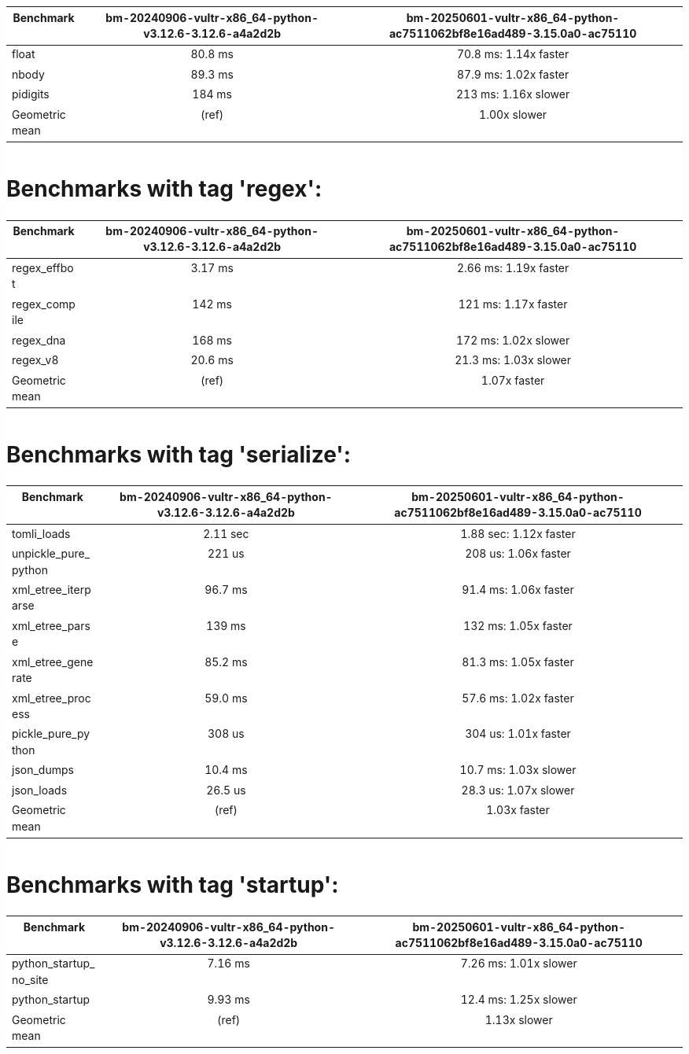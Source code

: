 | Benchmark      | bm-20240906-vultr-x86_64-python-v3.12.6-3.12.6-a4a2d2b | bm-20250601-vultr-x86_64-python-ac7511062bf8e16ad489-3.15.0a0-ac75110 |
|----------------|:------------------------------------------------------:|:---------------------------------------------------------------------:|
| float          | 80.8 ms                                                | 70.8 ms: 1.14x faster                                                 |
| nbody          | 89.3 ms                                                | 87.9 ms: 1.02x faster                                                 |
| pidigits       | 184 ms                                                 | 213 ms: 1.16x slower                                                  |
| Geometric mean | (ref)                                                  | 1.00x slower                                                          |

Benchmarks with tag 'regex':
============================

| Benchmark      | bm-20240906-vultr-x86_64-python-v3.12.6-3.12.6-a4a2d2b | bm-20250601-vultr-x86_64-python-ac7511062bf8e16ad489-3.15.0a0-ac75110 |
|----------------|:------------------------------------------------------:|:---------------------------------------------------------------------:|
| regex_effbot   | 3.17 ms                                                | 2.66 ms: 1.19x faster                                                 |
| regex_compile  | 142 ms                                                 | 121 ms: 1.17x faster                                                  |
| regex_dna      | 168 ms                                                 | 172 ms: 1.02x slower                                                  |
| regex_v8       | 20.6 ms                                                | 21.3 ms: 1.03x slower                                                 |
| Geometric mean | (ref)                                                  | 1.07x faster                                                          |

Benchmarks with tag 'serialize':
================================

| Benchmark            | bm-20240906-vultr-x86_64-python-v3.12.6-3.12.6-a4a2d2b | bm-20250601-vultr-x86_64-python-ac7511062bf8e16ad489-3.15.0a0-ac75110 |
|----------------------|:------------------------------------------------------:|:---------------------------------------------------------------------:|
| tomli_loads          | 2.11 sec                                               | 1.88 sec: 1.12x faster                                                |
| unpickle_pure_python | 221 us                                                 | 208 us: 1.06x faster                                                  |
| xml_etree_iterparse  | 96.7 ms                                                | 91.4 ms: 1.06x faster                                                 |
| xml_etree_parse      | 139 ms                                                 | 132 ms: 1.05x faster                                                  |
| xml_etree_generate   | 85.2 ms                                                | 81.3 ms: 1.05x faster                                                 |
| xml_etree_process    | 59.0 ms                                                | 57.6 ms: 1.02x faster                                                 |
| pickle_pure_python   | 308 us                                                 | 304 us: 1.01x faster                                                  |
| json_dumps           | 10.4 ms                                                | 10.7 ms: 1.03x slower                                                 |
| json_loads           | 26.5 us                                                | 28.3 us: 1.07x slower                                                 |
| Geometric mean       | (ref)                                                  | 1.03x faster                                                          |

Benchmarks with tag 'startup':
==============================

| Benchmark              | bm-20240906-vultr-x86_64-python-v3.12.6-3.12.6-a4a2d2b | bm-20250601-vultr-x86_64-python-ac7511062bf8e16ad489-3.15.0a0-ac75110 |
|------------------------|:------------------------------------------------------:|:---------------------------------------------------------------------:|
| python_startup_no_site | 7.16 ms                                                | 7.26 ms: 1.01x slower                                                 |
| python_startup         | 9.93 ms                                                | 12.4 ms: 1.25x slower                                                 |
| Geometric mean         | (ref)                                                  | 1.13x slower                                                          |
